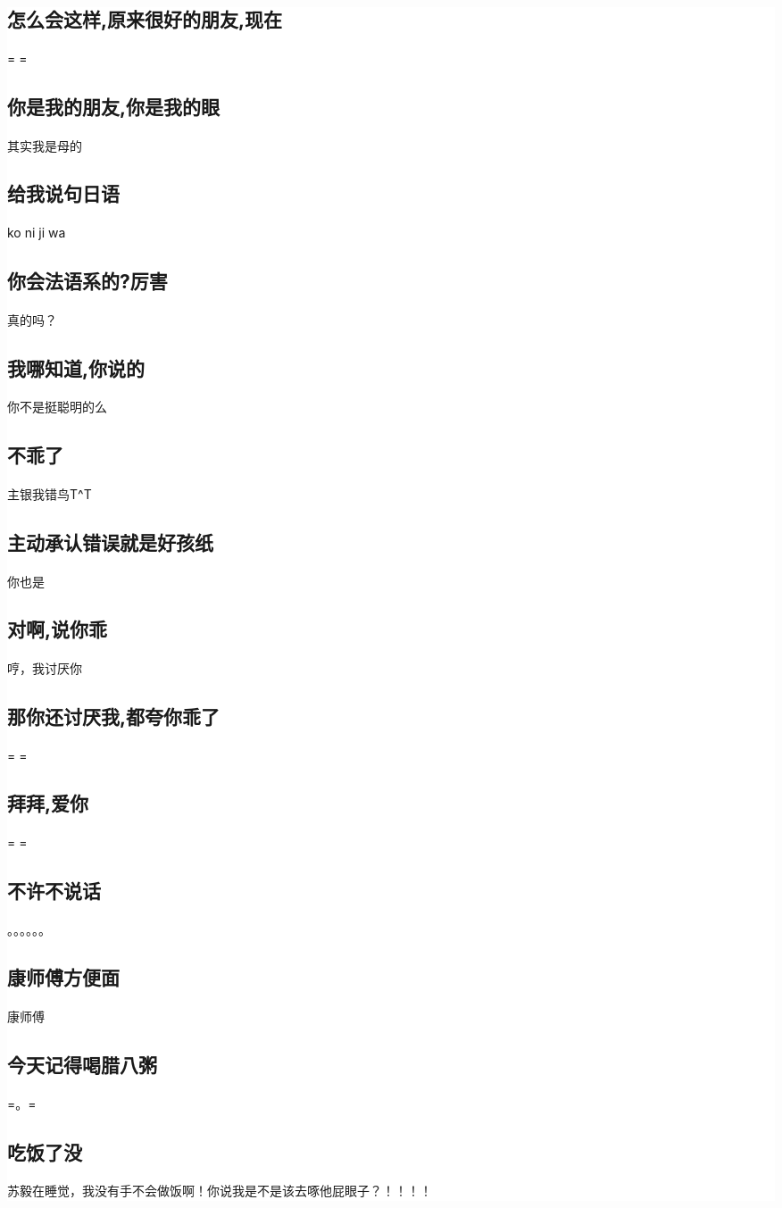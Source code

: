 ## 怎么会这样,原来很好的朋友,现在
= =

## 你是我的朋友,你是我的眼
其实我是母的

## 给我说句日语
ko ni ji wa

## 你会法语系的?厉害
真的吗？

## 我哪知道,你说的
你不是挺聪明的么

## 不乖了
主银我错鸟T^T

## 主动承认错误就是好孩纸
你也是

## 对啊,说你乖
哼，我讨厌你

## 那你还讨厌我,都夸你乖了
= =

## 拜拜,爱你
= =

## 不许不说话
。。。。。。

## 康师傅方便面
康师傅

## 今天记得喝腊八粥
=。=

## 吃饭了没
苏毅在睡觉，我没有手不会做饭啊！你说我是不是该去啄他屁眼子？！！！！
